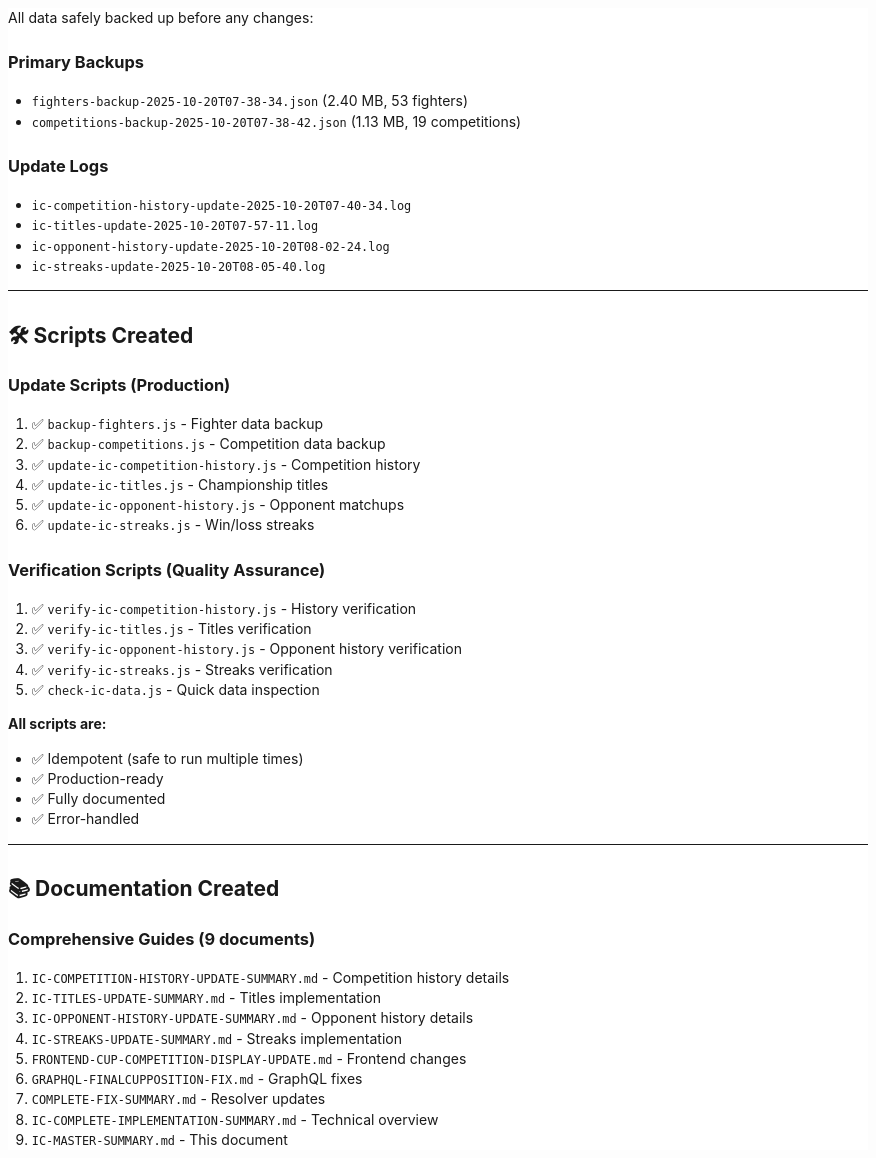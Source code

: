 All data safely backed up before any changes:

### Primary Backups
- `fighters-backup-2025-10-20T07-38-34.json` (2.40 MB, 53 fighters)
- `competitions-backup-2025-10-20T07-38-42.json` (1.13 MB, 19 competitions)

### Update Logs
- `ic-competition-history-update-2025-10-20T07-40-34.log`
- `ic-titles-update-2025-10-20T07-57-11.log`
- `ic-opponent-history-update-2025-10-20T08-02-24.log`
- `ic-streaks-update-2025-10-20T08-05-40.log`

---

## 🛠️ Scripts Created

### Update Scripts (Production)
1. ✅ `backup-fighters.js` - Fighter data backup
2. ✅ `backup-competitions.js` - Competition data backup
3. ✅ `update-ic-competition-history.js` - Competition history
4. ✅ `update-ic-titles.js` - Championship titles
5. ✅ `update-ic-opponent-history.js` - Opponent matchups
6. ✅ `update-ic-streaks.js` - Win/loss streaks

### Verification Scripts (Quality Assurance)
1. ✅ `verify-ic-competition-history.js` - History verification
2. ✅ `verify-ic-titles.js` - Titles verification
3. ✅ `verify-ic-opponent-history.js` - Opponent history verification
4. ✅ `verify-ic-streaks.js` - Streaks verification
5. ✅ `check-ic-data.js` - Quick data inspection

**All scripts are:**
- ✅ Idempotent (safe to run multiple times)
- ✅ Production-ready
- ✅ Fully documented
- ✅ Error-handled

---

## 📚 Documentation Created

### Comprehensive Guides (9 documents)
1. `IC-COMPETITION-HISTORY-UPDATE-SUMMARY.md` - Competition history details
2. `IC-TITLES-UPDATE-SUMMARY.md` - Titles implementation
3. `IC-OPPONENT-HISTORY-UPDATE-SUMMARY.md` - Opponent history details
4. `IC-STREAKS-UPDATE-SUMMARY.md` - Streaks implementation
5. `FRONTEND-CUP-COMPETITION-DISPLAY-UPDATE.md` - Frontend changes
6. `GRAPHQL-FINALCUPPOSITION-FIX.md` - GraphQL fixes
7. `COMPLETE-FIX-SUMMARY.md` - Resolver updates
8. `IC-COMPLETE-IMPLEMENTATION-SUMMARY.md` - Technical overview
9. `IC-MASTER-SUMMARY.md` - This document
